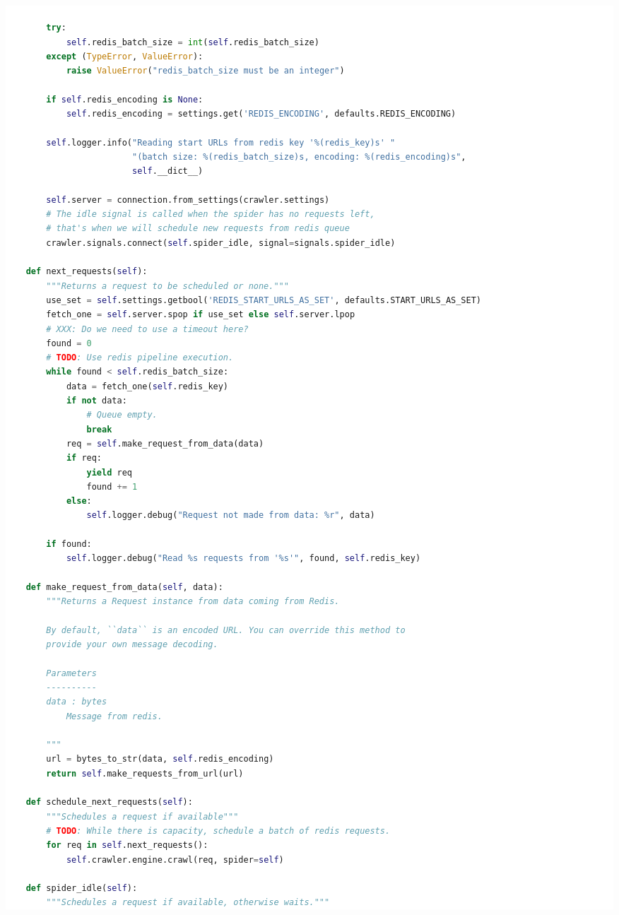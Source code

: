 ```python

        try:
            self.redis_batch_size = int(self.redis_batch_size)
        except (TypeError, ValueError):
            raise ValueError("redis_batch_size must be an integer")

        if self.redis_encoding is None:
            self.redis_encoding = settings.get('REDIS_ENCODING', defaults.REDIS_ENCODING)

        self.logger.info("Reading start URLs from redis key '%(redis_key)s' "
                         "(batch size: %(redis_batch_size)s, encoding: %(redis_encoding)s",
                         self.__dict__)

        self.server = connection.from_settings(crawler.settings)
        # The idle signal is called when the spider has no requests left,
        # that's when we will schedule new requests from redis queue
        crawler.signals.connect(self.spider_idle, signal=signals.spider_idle)

    def next_requests(self):
        """Returns a request to be scheduled or none."""
        use_set = self.settings.getbool('REDIS_START_URLS_AS_SET', defaults.START_URLS_AS_SET)
        fetch_one = self.server.spop if use_set else self.server.lpop
        # XXX: Do we need to use a timeout here?
        found = 0
        # TODO: Use redis pipeline execution.
        while found < self.redis_batch_size:
            data = fetch_one(self.redis_key)
            if not data:
                # Queue empty.
                break
            req = self.make_request_from_data(data)
            if req:
                yield req
                found += 1
            else:
                self.logger.debug("Request not made from data: %r", data)

        if found:
            self.logger.debug("Read %s requests from '%s'", found, self.redis_key)

    def make_request_from_data(self, data):
        """Returns a Request instance from data coming from Redis.

        By default, ``data`` is an encoded URL. You can override this method to
        provide your own message decoding.

        Parameters
        ----------
        data : bytes
            Message from redis.

        """
        url = bytes_to_str(data, self.redis_encoding)
        return self.make_requests_from_url(url)

    def schedule_next_requests(self):
        """Schedules a request if available"""
        # TODO: While there is capacity, schedule a batch of redis requests.
        for req in self.next_requests():
            self.crawler.engine.crawl(req, spider=self)

    def spider_idle(self):
        """Schedules a request if available, otherwise waits."""
```